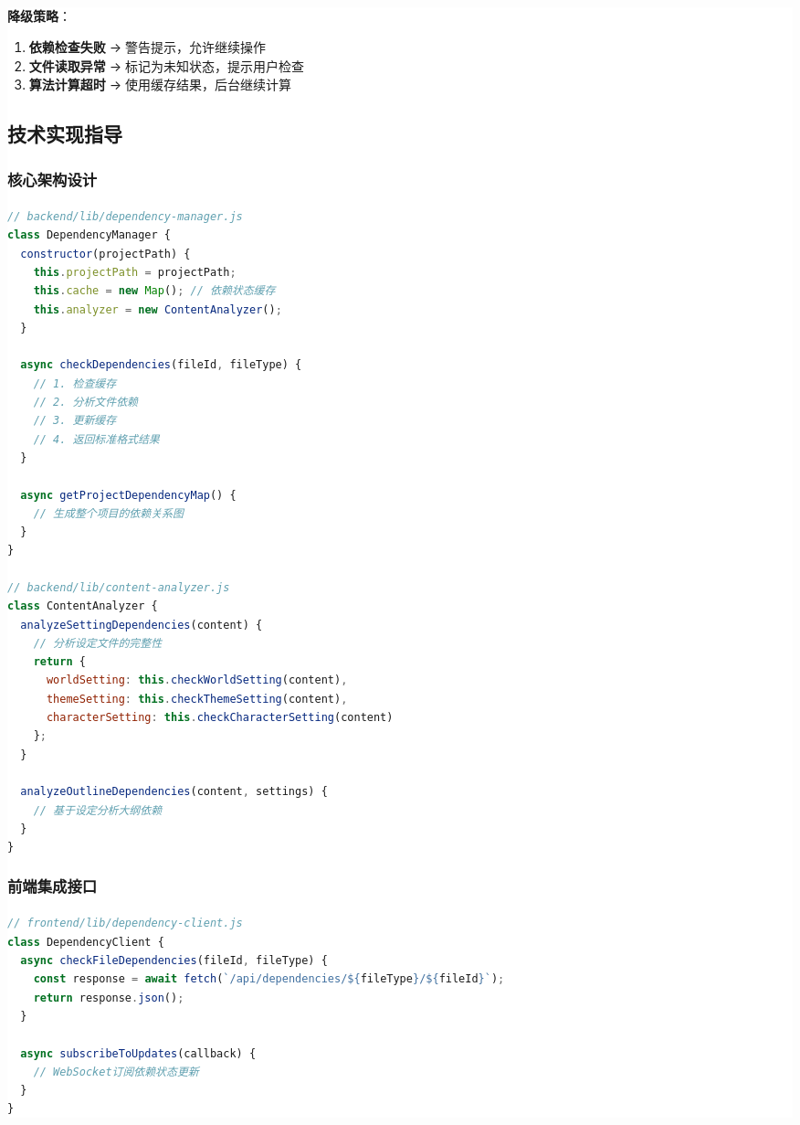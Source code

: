 **降级策略**：
1. **依赖检查失败** → 警告提示，允许继续操作
2. **文件读取异常** → 标记为未知状态，提示用户检查
3. **算法计算超时** → 使用缓存结果，后台继续计算

## 技术实现指导

### 核心架构设计
```javascript
// backend/lib/dependency-manager.js
class DependencyManager {
  constructor(projectPath) {
    this.projectPath = projectPath;
    this.cache = new Map(); // 依赖状态缓存
    this.analyzer = new ContentAnalyzer();
  }

  async checkDependencies(fileId, fileType) {
    // 1. 检查缓存
    // 2. 分析文件依赖
    // 3. 更新缓存
    // 4. 返回标准格式结果
  }

  async getProjectDependencyMap() {
    // 生成整个项目的依赖关系图
  }
}

// backend/lib/content-analyzer.js  
class ContentAnalyzer {
  analyzeSettingDependencies(content) {
    // 分析设定文件的完整性
    return {
      worldSetting: this.checkWorldSetting(content),
      themeSetting: this.checkThemeSetting(content),
      characterSetting: this.checkCharacterSetting(content)
    };
  }

  analyzeOutlineDependencies(content, settings) {
    // 基于设定分析大纲依赖
  }
}
```

### 前端集成接口
```javascript
// frontend/lib/dependency-client.js
class DependencyClient {
  async checkFileDependencies(fileId, fileType) {
    const response = await fetch(`/api/dependencies/${fileType}/${fileId}`);
    return response.json();
  }

  async subscribeToUpdates(callback) {
    // WebSocket订阅依赖状态更新
  }
}
```
